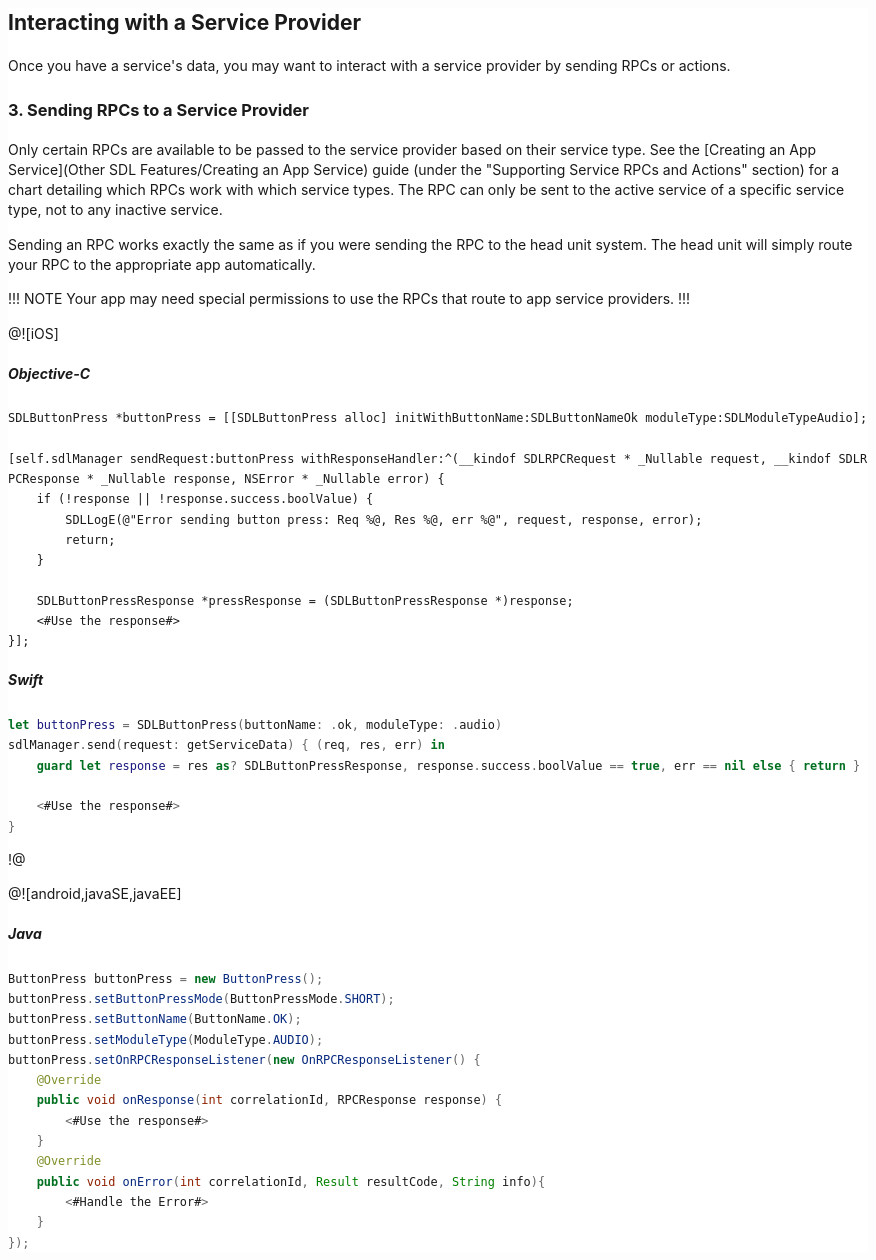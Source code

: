 ## Interacting with a Service Provider
Once you have a service's data, you may want to interact with a service provider by sending RPCs or actions.

### 3. Sending RPCs to a Service Provider
Only certain RPCs are available to be passed to the service provider based on their service type. See the [Creating an App Service](Other SDL Features/Creating an App Service) guide (under the "Supporting Service RPCs and Actions" section) for a chart detailing which RPCs work with which service types. The RPC can only be sent to the active service of a specific service type, not to any inactive service.

Sending an RPC works exactly the same as if you were sending the RPC to the head unit system. The head unit will simply route your RPC to the appropriate app automatically.

!!! NOTE
Your app may need special permissions to use the RPCs that route to app service providers.
!!!

@![iOS]
##### Objective-C
```objc
SDLButtonPress *buttonPress = [[SDLButtonPress alloc] initWithButtonName:SDLButtonNameOk moduleType:SDLModuleTypeAudio];

[self.sdlManager sendRequest:buttonPress withResponseHandler:^(__kindof SDLRPCRequest * _Nullable request, __kindof SDLRPCResponse * _Nullable response, NSError * _Nullable error) {
    if (!response || !response.success.boolValue) {
        SDLLogE(@"Error sending button press: Req %@, Res %@, err %@", request, response, error);
        return;
    }

    SDLButtonPressResponse *pressResponse = (SDLButtonPressResponse *)response;
    <#Use the response#>
}];
```

##### Swift
```swift
let buttonPress = SDLButtonPress(buttonName: .ok, moduleType: .audio)
sdlManager.send(request: getServiceData) { (req, res, err) in
    guard let response = res as? SDLButtonPressResponse, response.success.boolValue == true, err == nil else { return }

    <#Use the response#>
}
```
!@

@![android,javaSE,javaEE]
##### Java
```java
ButtonPress buttonPress = new ButtonPress();
buttonPress.setButtonPressMode(ButtonPressMode.SHORT);
buttonPress.setButtonName(ButtonName.OK);
buttonPress.setModuleType(ModuleType.AUDIO);
buttonPress.setOnRPCResponseListener(new OnRPCResponseListener() {
    @Override
    public void onResponse(int correlationId, RPCResponse response) {
        <#Use the response#>
    }
    @Override
    public void onError(int correlationId, Result resultCode, String info){
        <#Handle the Error#>
    }
});
```